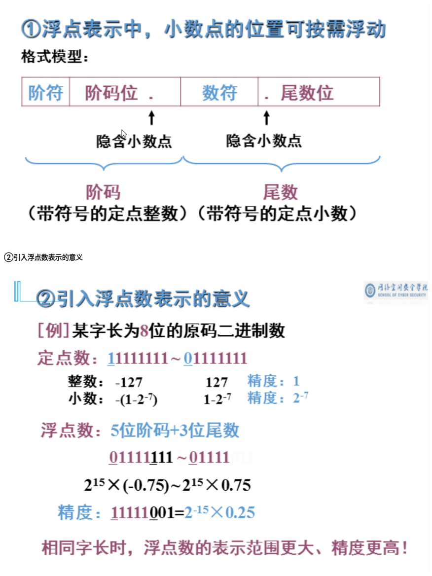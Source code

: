 ![image-20210925230019428](.assets/image-20210925230019428.png)

#### ②引入浮点数表示的意义

![image-20210925230247572](.assets/image-20210925230247572.png)
